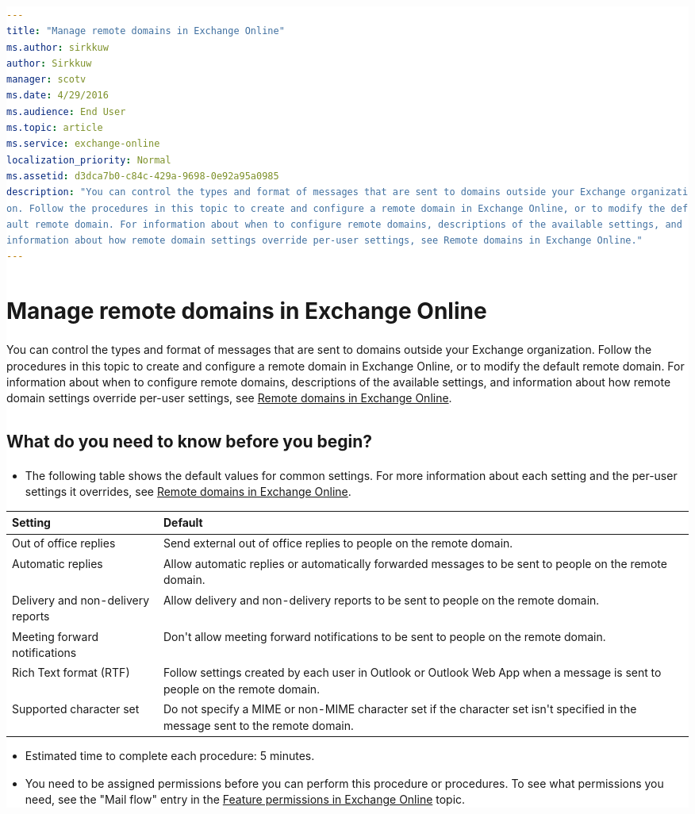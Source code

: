 ```yaml
---
title: "Manage remote domains in Exchange Online"
ms.author: sirkkuw
author: Sirkkuw
manager: scotv
ms.date: 4/29/2016
ms.audience: End User
ms.topic: article
ms.service: exchange-online
localization_priority: Normal
ms.assetid: d3dca7b0-c84c-429a-9698-0e92a95a0985
description: "You can control the types and format of messages that are sent to domains outside your Exchange organization. Follow the procedures in this topic to create and configure a remote domain in Exchange Online, or to modify the default remote domain. For information about when to configure remote domains, descriptions of the available settings, and information about how remote domain settings override per-user settings, see Remote domains in Exchange Online."
---
```


# Manage remote domains in Exchange Online

You can control the types and format of messages that are sent to domains outside your Exchange organization. Follow the procedures in this topic to create and configure a remote domain in Exchange Online, or to modify the default remote domain. For information about when to configure remote domains, descriptions of the available settings, and information about how remote domain settings override per-user settings, see [Remote domains in Exchange Online](remote-domains.md).
  
## What do you need to know before you begin?

- The following table shows the default values for common settings. For more information about each setting and the per-user settings it overrides, see [Remote domains in Exchange Online](remote-domains.md). 
    
|**Setting**|**Default**|
|:-----|:-----|
|Out of office replies|Send external out of office replies to people on the remote domain.|
|Automatic replies|Allow automatic replies or automatically forwarded messages to be sent to people on the remote domain.|
|Delivery and non-delivery reports|Allow delivery and non-delivery reports to be sent to people on the remote domain.|
|Meeting forward notifications|Don't allow meeting forward notifications to be sent to people on the remote domain.|
|Rich Text format (RTF)|Follow settings created by each user in Outlook or Outlook Web App when a message is sent to people on the remote domain.|
|Supported character set|Do not specify a MIME or non-MIME character set if the character set isn't specified in the message sent to the remote domain.|
   
- Estimated time to complete each procedure: 5 minutes.
    
- You need to be assigned permissions before you can perform this procedure or procedures. To see what permissions you need, see the "Mail flow" entry in the [Feature permissions in Exchange Online](../../permissions-exo/feature-permissions.md) topic. 
    